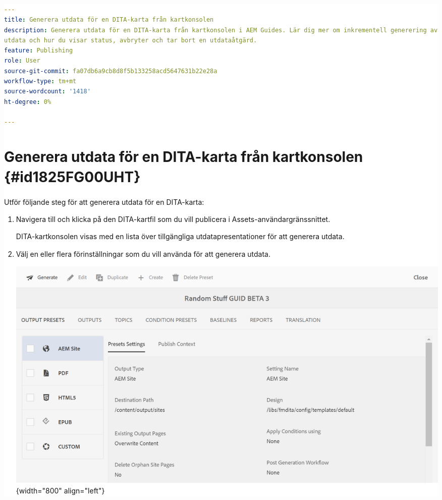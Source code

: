 ```yaml
---
title: Generera utdata för en DITA-karta från kartkonsolen
description: Generera utdata för en DITA-karta från kartkonsolen i AEM Guides. Lär dig mer om inkrementell generering av utdata och hur du visar status, avbryter och tar bort en utdataåtgärd.
feature: Publishing
role: User
source-git-commit: fa07db6a9cb8d8f5b133258acd5647631b22e28a
workflow-type: tm+mt
source-wordcount: '1418'
ht-degree: 0%

---
```


# Generera utdata för en DITA-karta från kartkonsolen {#id1825FG00UHT}

Utför följande steg för att generera utdata för en DITA-karta:

1. Navigera till och klicka på den DITA-kartfil som du vill publicera i Assets-användargränssnittet.

   DITA-kartkonsolen visas med en lista över tillgängliga utdatapresentationer för att generera utdata.

1. Välj en eller flera förinställningar som du vill använda för att generera utdata.

   ![](images/generate-multiple-outputs-uuid.png){width="800" align="left"}
